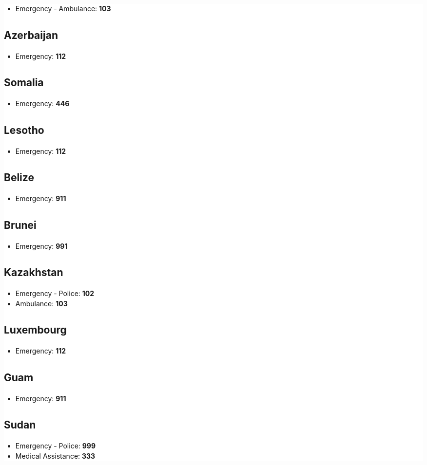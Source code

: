   * Emergency - Ambulance: **103**



## **Azerbaijan**

  * Emergency: **112**



## **Somalia**

  * Emergency: **446**



## **Lesotho**

  * Emergency: **112**



## **Belize**

  * Emergency: **911**



## **Brunei**

  * Emergency: **991**



## **Kazakhstan**

  * Emergency - Police: **102**
  * Ambulance: **103**



## **Luxembourg**

  * Emergency: **112**



## **Guam**

  * Emergency: **911**



## **Sudan**

  * Emergency - Police: **999**
  * Medical Assistance: **333**
